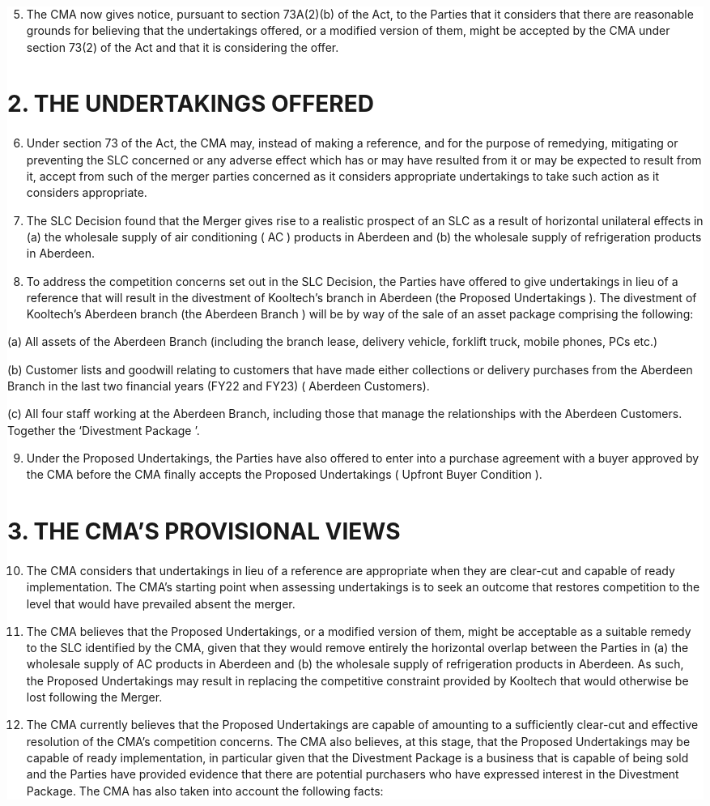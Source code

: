 5. The CMA now gives notice, pursuant to section 73A(2)(b) of the Act, to the Parties that it considers that there are reasonable grounds for believing that the undertakings offered, or a modified version of them, might be accepted by the CMA under section 73(2) of the Act and that it is considering the offer.


# 2\. THE UNDERTAKINGS OFFERED

6. Under section 73 of the Act, the CMA may, instead of making a reference, and for the purpose of remedying, mitigating or preventing the SLC concerned or any adverse effect which has or may have resulted from it or may be expected to result from it, accept from such of the merger parties concerned as it considers appropriate undertakings to take such action as it considers appropriate.

7. The SLC Decision found that the Merger gives rise to a realistic prospect of an SLC as a result of horizontal unilateral effects in (a) the wholesale supply of air conditioning ( AC ) products in Aberdeen and (b) the wholesale supply of refrigeration products in Aberdeen.

8. To address the competition concerns set out in the SLC Decision, the Parties have offered to give undertakings in lieu of a reference that will result in the divestment of Kooltech’s branch in Aberdeen (the Proposed Undertakings ). The divestment of Kooltech’s Aberdeen branch (the Aberdeen Branch ) will be by way of the sale of an asset package comprising the following:


(a) All assets of the Aberdeen Branch (including the branch lease, delivery vehicle, forklift truck, mobile phones, PCs etc.)

(b) Customer lists and goodwill relating to customers that have made either collections or delivery purchases from the Aberdeen Branch in the last two financial years (FY22 and FY23) ( Aberdeen Customers).

(c) All four staff working at the Aberdeen Branch, including those that manage the relationships with the Aberdeen Customers. Together the ‘Divestment Package ’.

9. Under the Proposed Undertakings, the Parties have also offered to enter into a purchase agreement with a buyer approved by the CMA before the CMA finally accepts the Proposed Undertakings ( Upfront Buyer Condition ).

# 3\. THE CMA’S PROVISIONAL VIEWS

10. The CMA considers that undertakings in lieu of a reference are appropriate when they are clear-cut and capable of ready implementation. The CMA’s starting point when assessing undertakings is to seek an outcome that restores competition to the level that would have prevailed absent the merger.

11. The CMA believes that the Proposed Undertakings, or a modified version of them, might be acceptable as a suitable remedy to the SLC identified by the CMA, given that they would remove entirely the horizontal overlap between the Parties in (a) the wholesale supply of AC products in Aberdeen and (b) the wholesale supply of refrigeration products in Aberdeen. As such, the Proposed Undertakings may result in replacing the competitive constraint provided by Kooltech that would otherwise be lost following the Merger.

12. The CMA currently believes that the Proposed Undertakings are capable of amounting to a sufficiently clear-cut and effective resolution of the CMA’s competition concerns. The CMA also believes, at this stage, that the Proposed Undertakings may be capable of ready implementation, in particular given that the Divestment Package is a business that is capable of being sold and the Parties have provided evidence that there are potential purchasers who have expressed interest in the Divestment Package. The CMA has also taken into account the following facts:

